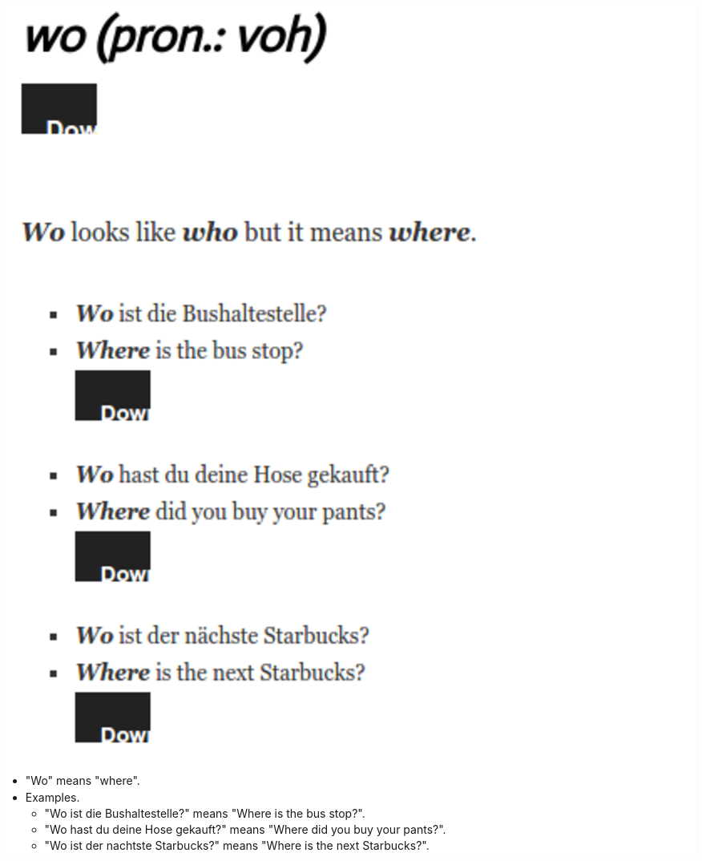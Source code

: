 ![./20161031-1709-gmt+2-how-to-ask-questions-in-german-part-1-12.png](./20161031-1709-gmt+2-how-to-ask-questions-in-german-part-1-12.png)

* "Wo" means "where".
* Examples.
    * "Wo ist die Bushaltestelle?" means "Where is the bus stop?".
    * "Wo hast du deine Hose gekauft?" means "Where did you buy your pants?".
    * "Wo ist der nachtste Starbucks?" means "Where is the next Starbucks?".
